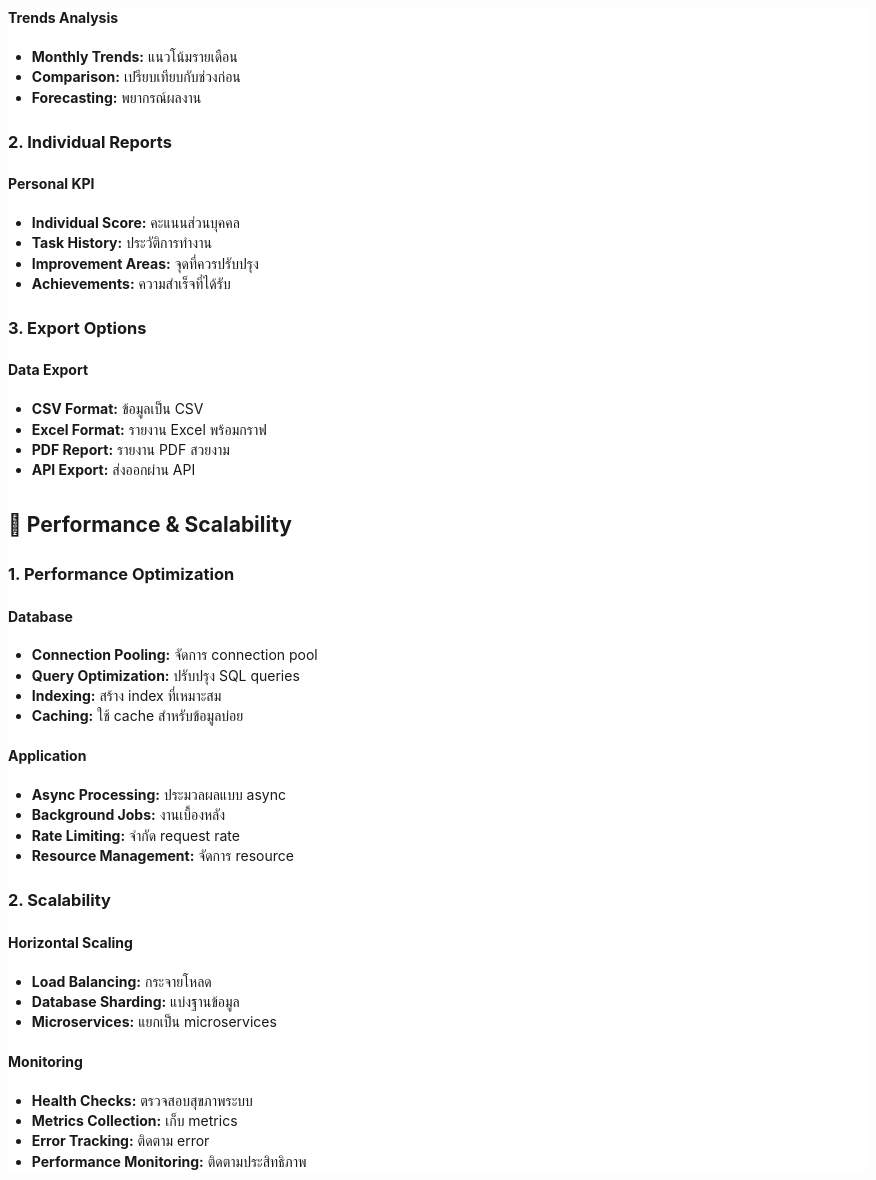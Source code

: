 #### Trends Analysis
- **Monthly Trends:** แนวโน้มรายเดือน
- **Comparison:** เปรียบเทียบกับช่วงก่อน
- **Forecasting:** พยากรณ์ผลงาน

### 2. Individual Reports

#### Personal KPI
- **Individual Score:** คะแนนส่วนบุคคล
- **Task History:** ประวัติการทำงาน
- **Improvement Areas:** จุดที่ควรปรับปรุง
- **Achievements:** ความสำเร็จที่ได้รับ

### 3. Export Options

#### Data Export
- **CSV Format:** ข้อมูลเป็น CSV
- **Excel Format:** รายงาน Excel พร้อมกราฟ
- **PDF Report:** รายงาน PDF สวยงาม
- **API Export:** ส่งออกผ่าน API

## 🚀 Performance & Scalability

### 1. Performance Optimization

#### Database
- **Connection Pooling:** จัดการ connection pool
- **Query Optimization:** ปรับปรุง SQL queries
- **Indexing:** สร้าง index ที่เหมาะสม
- **Caching:** ใช้ cache สำหรับข้อมูลบ่อย

#### Application
- **Async Processing:** ประมวลผลแบบ async
- **Background Jobs:** งานเบื้องหลัง
- **Rate Limiting:** จำกัด request rate
- **Resource Management:** จัดการ resource

### 2. Scalability

#### Horizontal Scaling
- **Load Balancing:** กระจายโหลด
- **Database Sharding:** แบ่งฐานข้อมูล
- **Microservices:** แยกเป็น microservices

#### Monitoring
- **Health Checks:** ตรวจสอบสุขภาพระบบ
- **Metrics Collection:** เก็บ metrics
- **Error Tracking:** ติดตาม error
- **Performance Monitoring:** ติดตามประสิทธิภาพ
